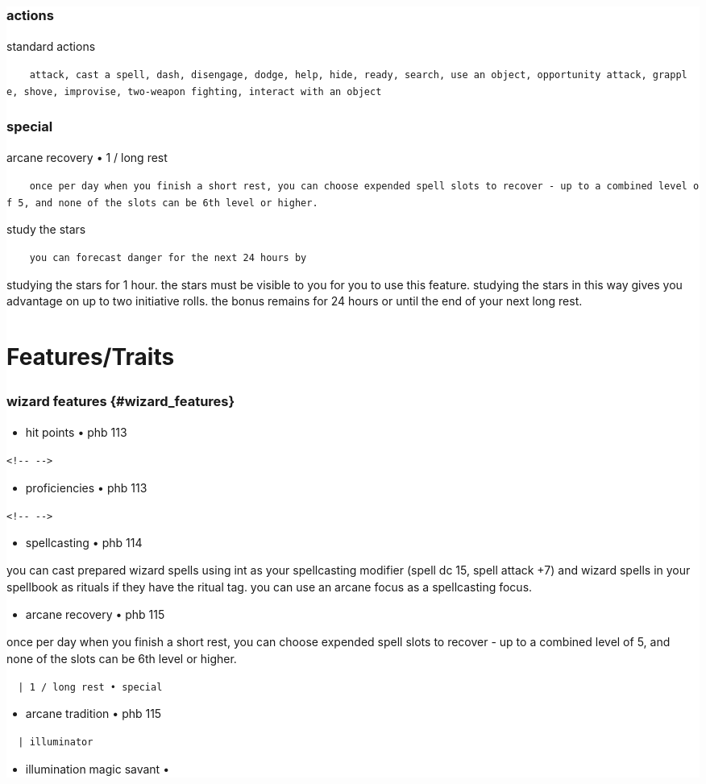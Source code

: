 ### actions

standard actions

`    attack, cast a spell, dash, disengage, dodge, help, hide, ready, search, use an object, opportunity attack, grapple, shove, improvise, two-weapon fighting, interact with an object `

### special

arcane recovery • 1 / long rest

`    once per day when you finish a short rest, you can choose expended spell slots to recover - up to a combined level of 5, and none of the slots can be 6th level or higher. `

study the stars

`    you can forecast danger for the next 24 hours by`

studying the stars for 1 hour. the stars must be visible to you for you
to use this feature. studying the stars in this way gives you advantage
on up to two initiative rolls. the bonus remains for 24 hours or until
the end of your next long rest.


# Features/Traits

### wizard features {#wizard_features}

-   hit points • phb 113

```{=html}
<!-- -->
```
-   proficiencies • phb 113

```{=html}
<!-- -->
```
-   spellcasting • phb 114

you can cast prepared wizard spells using int as your spellcasting
modifier (spell dc 15, spell attack +7) and wizard spells in your
spellbook as rituals if they have the ritual tag. you can use an arcane
focus as a spellcasting focus.

-   arcane recovery • phb 115

once per day when you finish a short rest, you can choose expended spell
slots to recover - up to a combined level of 5, and none of the slots
can be 6th level or higher.

`  | 1 / long rest • special `

-   arcane tradition • phb 115

`  | illuminator `

-   illumination magic savant •
